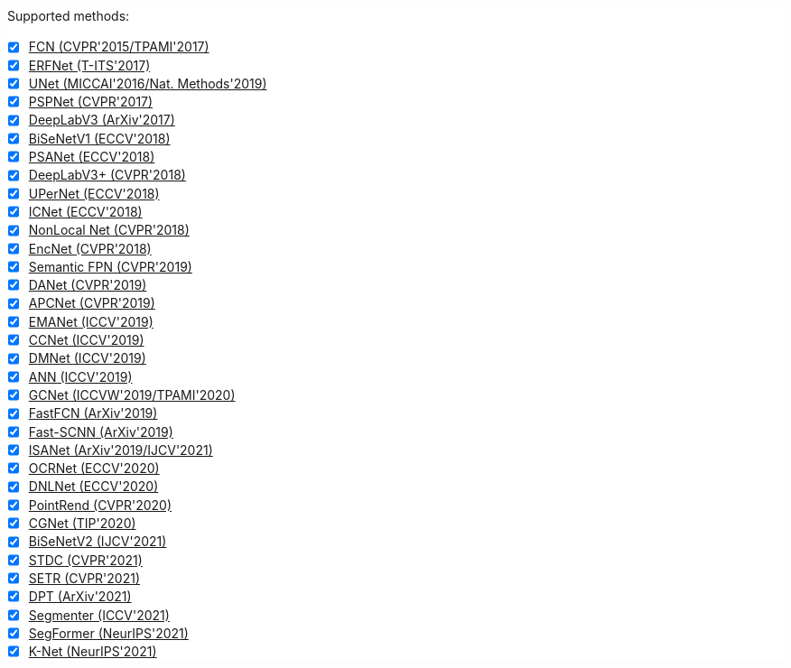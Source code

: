 Supported methods:

- [x] [FCN (CVPR'2015/TPAMI'2017)](https://github.com/open-mmlab/mmsegmentation/tree/master/configs/fcn)
- [x] [ERFNet (T-ITS'2017)](https://github.com/open-mmlab/mmsegmentation/tree/master/configs/erfnet)
- [x] [UNet (MICCAI'2016/Nat. Methods'2019)](https://github.com/open-mmlab/mmsegmentation/tree/master/configs/unet)
- [x] [PSPNet (CVPR'2017)](https://github.com/open-mmlab/mmsegmentation/tree/master/configs/pspnet)
- [x] [DeepLabV3 (ArXiv'2017)](https://github.com/open-mmlab/mmsegmentation/tree/master/configs/deeplabv3)
- [x] [BiSeNetV1 (ECCV'2018)](https://github.com/open-mmlab/mmsegmentation/tree/master/configs/bisenetv1)
- [x] [PSANet (ECCV'2018)](https://github.com/open-mmlab/mmsegmentation/tree/master/configs/psanet)
- [x] [DeepLabV3+ (CVPR'2018)](https://github.com/open-mmlab/mmsegmentation/tree/master/configs/deeplabv3plus)
- [x] [UPerNet (ECCV'2018)](https://github.com/open-mmlab/mmsegmentation/tree/master/configs/upernet)
- [x] [ICNet (ECCV'2018)](https://github.com/open-mmlab/mmsegmentation/tree/master/configs/icnet)
- [x] [NonLocal Net (CVPR'2018)](https://github.com/open-mmlab/mmsegmentation/tree/master/configs/nonlocal_net)
- [x] [EncNet (CVPR'2018)](https://github.com/open-mmlab/mmsegmentation/tree/master/configs/encnet)
- [x] [Semantic FPN (CVPR'2019)](https://github.com/open-mmlab/mmsegmentation/tree/master/configs/sem_fpn)
- [x] [DANet (CVPR'2019)](https://github.com/open-mmlab/mmsegmentation/tree/master/configs/danet)
- [x] [APCNet (CVPR'2019)](https://github.com/open-mmlab/mmsegmentation/tree/master/configs/apcnet)
- [x] [EMANet (ICCV'2019)](https://github.com/open-mmlab/mmsegmentation/tree/master/configs/emanet)
- [x] [CCNet (ICCV'2019)](https://github.com/open-mmlab/mmsegmentation/tree/master/configs/ccnet)
- [x] [DMNet (ICCV'2019)](https://github.com/open-mmlab/mmsegmentation/tree/master/configs/dmnet)
- [x] [ANN (ICCV'2019)](https://github.com/open-mmlab/mmsegmentation/tree/master/configs/ann)
- [x] [GCNet (ICCVW'2019/TPAMI'2020)](https://github.com/open-mmlab/mmsegmentation/tree/master/configs/gcnet)
- [x] [FastFCN (ArXiv'2019)](https://github.com/open-mmlab/mmsegmentation/tree/master/configs/fastfcn)
- [x] [Fast-SCNN (ArXiv'2019)](https://github.com/open-mmlab/mmsegmentation/tree/master/configs/fastscnn)
- [x] [ISANet (ArXiv'2019/IJCV'2021)](https://github.com/open-mmlab/mmsegmentation/tree/master/configs/isanet)
- [x] [OCRNet (ECCV'2020)](https://github.com/open-mmlab/mmsegmentation/tree/master/configs/ocrnet)
- [x] [DNLNet (ECCV'2020)](https://github.com/open-mmlab/mmsegmentation/tree/master/configs/dnlnet)
- [x] [PointRend (CVPR'2020)](https://github.com/open-mmlab/mmsegmentation/tree/master/configs/point_rend)
- [x] [CGNet (TIP'2020)](https://github.com/open-mmlab/mmsegmentation/tree/master/configs/cgnet)
- [x] [BiSeNetV2 (IJCV'2021)](https://github.com/open-mmlab/mmsegmentation/tree/master/configs/bisenetv2)
- [x] [STDC (CVPR'2021)](https://github.com/open-mmlab/mmsegmentation/tree/master/configs/stdc)
- [x] [SETR (CVPR'2021)](https://github.com/open-mmlab/mmsegmentation/tree/master/configs/setr)
- [x] [DPT (ArXiv'2021)](https://github.com/open-mmlab/mmsegmentation/tree/master/configs/dpt)
- [x] [Segmenter (ICCV'2021)](https://github.com/open-mmlab/mmsegmentation/tree/master/configs/segmenter)
- [x] [SegFormer (NeurIPS'2021)](https://github.com/open-mmlab/mmsegmentation/tree/master/configs/segformer)
- [x] [K-Net (NeurIPS'2021)](https://github.com/open-mmlab/mmsegmentation/blob/master/configs/knet)
